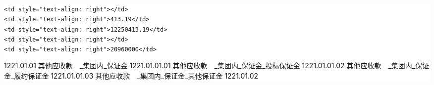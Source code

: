     <td style="text-align: right"></td>
    <td style="text-align: right">413.19</td>
    <td style="text-align: right">12250413.19</td>
    <td style="text-align: right"></td>
    <td style="text-align: right">20960000</td>
  </tr>
  <tr>
    <td>1221.01.01</td>
    <td>其他应收款　_集团内_保证金</td>
    <td style="text-align: right"></td>
    <td style="text-align: right"></td>
    <td style="text-align: right"></td>
    <td style="text-align: right"></td>
    <td style="text-align: right"></td>
    <td style="text-align: right"></td>
    <td style="text-align: right"></td>
    <td style="text-align: right"></td>
    <td style="text-align: right"></td>
    <td style="text-align: right"></td>
  </tr>
  <tr>
    <td>1221.01.01.01</td>
    <td>其他应收款　_集团内_保证金_投标保证金</td>
    <td style="text-align: right"></td>
    <td style="text-align: right"></td>
    <td style="text-align: right"></td>
    <td style="text-align: right"></td>
    <td style="text-align: right"></td>
    <td style="text-align: right"></td>
    <td style="text-align: right"></td>
    <td style="text-align: right"></td>
    <td style="text-align: right"></td>
    <td style="text-align: right"></td>
  </tr>
  <tr>
    <td>1221.01.01.02</td>
    <td>其他应收款　_集团内_保证金_履约保证金</td>
    <td style="text-align: right"></td>
    <td style="text-align: right"></td>
    <td style="text-align: right"></td>
    <td style="text-align: right"></td>
    <td style="text-align: right"></td>
    <td style="text-align: right"></td>
    <td style="text-align: right"></td>
    <td style="text-align: right"></td>
    <td style="text-align: right"></td>
    <td style="text-align: right"></td>
  </tr>
  <tr>
    <td>1221.01.01.03</td>
    <td>其他应收款　_集团内_保证金_其他保证金</td>
    <td style="text-align: right"></td>
    <td style="text-align: right"></td>
    <td style="text-align: right"></td>
    <td style="text-align: right"></td>
    <td style="text-align: right"></td>
    <td style="text-align: right"></td>
    <td style="text-align: right"></td>
    <td style="text-align: right"></td>
    <td style="text-align: right"></td>
    <td style="text-align: right"></td>
  </tr>
  <tr>
    <td>1221.01.02</td>